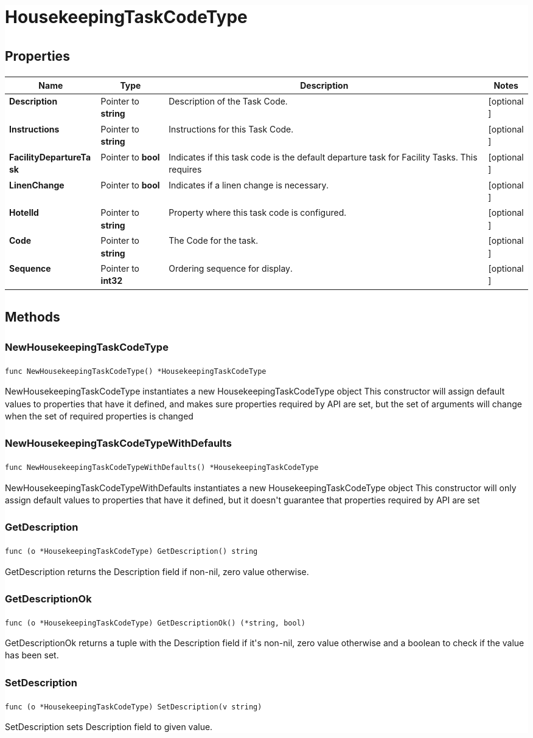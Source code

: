 # HousekeepingTaskCodeType

## Properties

Name | Type | Description | Notes
------------ | ------------- | ------------- | -------------
**Description** | Pointer to **string** | Description of the Task Code. | [optional] 
**Instructions** | Pointer to **string** | Instructions for this Task Code. | [optional] 
**FacilityDepartureTask** | Pointer to **bool** | Indicates if this task code is the default departure task for Facility Tasks. This requires | [optional] 
**LinenChange** | Pointer to **bool** | Indicates if a linen change is necessary. | [optional] 
**HotelId** | Pointer to **string** | Property where this task code is configured. | [optional] 
**Code** | Pointer to **string** | The Code for the task. | [optional] 
**Sequence** | Pointer to **int32** | Ordering sequence for display. | [optional] 

## Methods

### NewHousekeepingTaskCodeType

`func NewHousekeepingTaskCodeType() *HousekeepingTaskCodeType`

NewHousekeepingTaskCodeType instantiates a new HousekeepingTaskCodeType object
This constructor will assign default values to properties that have it defined,
and makes sure properties required by API are set, but the set of arguments
will change when the set of required properties is changed

### NewHousekeepingTaskCodeTypeWithDefaults

`func NewHousekeepingTaskCodeTypeWithDefaults() *HousekeepingTaskCodeType`

NewHousekeepingTaskCodeTypeWithDefaults instantiates a new HousekeepingTaskCodeType object
This constructor will only assign default values to properties that have it defined,
but it doesn't guarantee that properties required by API are set

### GetDescription

`func (o *HousekeepingTaskCodeType) GetDescription() string`

GetDescription returns the Description field if non-nil, zero value otherwise.

### GetDescriptionOk

`func (o *HousekeepingTaskCodeType) GetDescriptionOk() (*string, bool)`

GetDescriptionOk returns a tuple with the Description field if it's non-nil, zero value otherwise
and a boolean to check if the value has been set.

### SetDescription

`func (o *HousekeepingTaskCodeType) SetDescription(v string)`

SetDescription sets Description field to given value.
